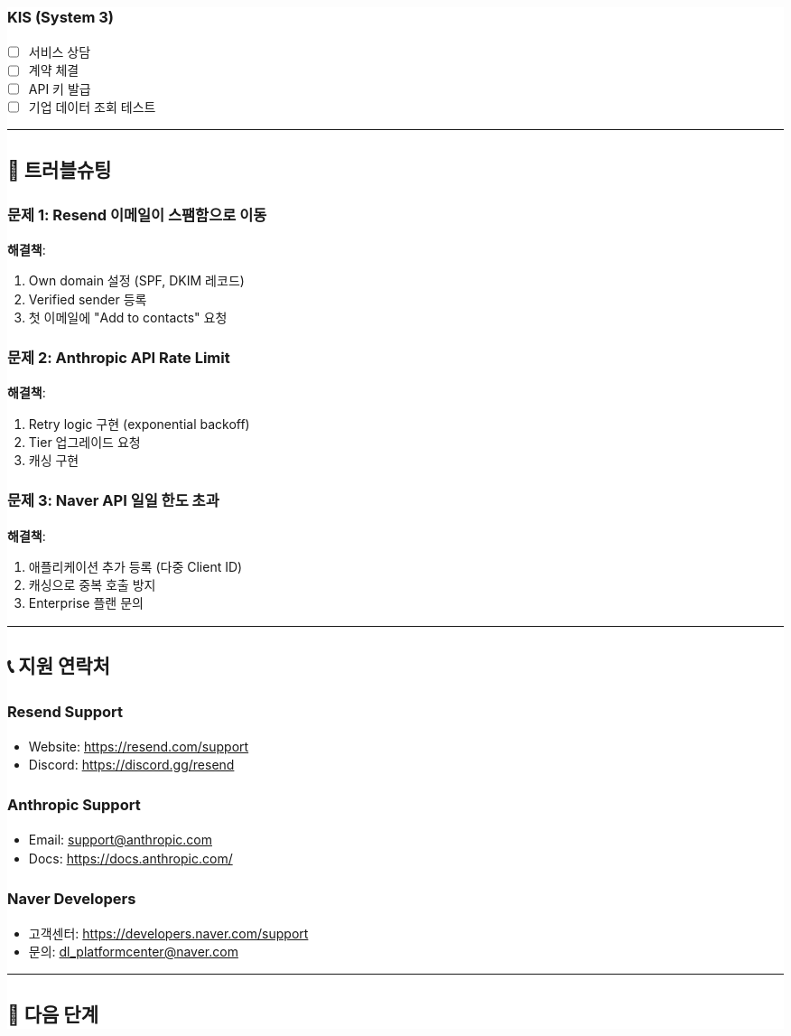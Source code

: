 ### KIS (System 3)
- [ ] 서비스 상담
- [ ] 계약 체결
- [ ] API 키 발급
- [ ] 기업 데이터 조회 테스트

---

## 🐛 트러블슈팅

### 문제 1: Resend 이메일이 스팸함으로 이동

**해결책**:
1. Own domain 설정 (SPF, DKIM 레코드)
2. Verified sender 등록
3. 첫 이메일에 "Add to contacts" 요청

### 문제 2: Anthropic API Rate Limit

**해결책**:
1. Retry logic 구현 (exponential backoff)
2. Tier 업그레이드 요청
3. 캐싱 구현

### 문제 3: Naver API 일일 한도 초과

**해결책**:
1. 애플리케이션 추가 등록 (다중 Client ID)
2. 캐싱으로 중복 호출 방지
3. Enterprise 플랜 문의

---

## 📞 지원 연락처

### Resend Support
- Website: https://resend.com/support
- Discord: https://discord.gg/resend

### Anthropic Support
- Email: support@anthropic.com
- Docs: https://docs.anthropic.com/

### Naver Developers
- 고객센터: https://developers.naver.com/support
- 문의: dl_platformcenter@naver.com

---

## 🎉 다음 단계
